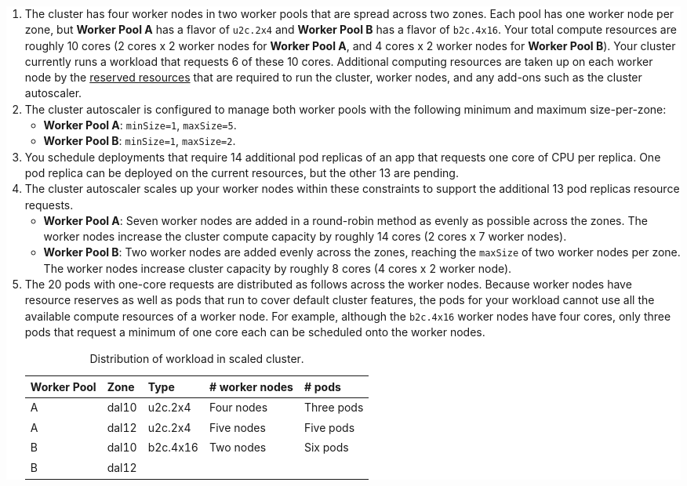 1.  The cluster has four worker nodes in two worker pools that are spread across two zones. Each pool has one worker node per zone, but **Worker Pool A** has a flavor of `u2c.2x4` and **Worker Pool B** has a flavor of `b2c.4x16`. Your total compute resources are roughly 10 cores (2 cores x 2 worker nodes for **Worker Pool A**, and 4 cores x 2 worker nodes for **Worker Pool B**). Your cluster currently runs a workload that requests 6 of these 10 cores. Additional computing resources are taken up on each worker node by the [reserved resources](/docs/openshift?topic=openshift-planning_worker_nodes#resource_limit_node) that are required to run the cluster, worker nodes, and any add-ons such as the cluster autoscaler.
2.  The cluster autoscaler is configured to manage both worker pools with the following minimum and maximum size-per-zone:
    *  **Worker Pool A**: `minSize=1`, `maxSize=5`.
    *  **Worker Pool B**: `minSize=1`, `maxSize=2`.
3.  You schedule deployments that require 14 additional pod replicas of an app that requests one core of CPU per replica. One pod replica can be deployed on the current resources, but the other 13 are pending.
4.  The cluster autoscaler scales up your worker nodes within these constraints to support the additional 13 pod replicas resource requests.
    *  **Worker Pool A**: Seven worker nodes are added in a round-robin method as evenly as possible across the zones. The worker nodes increase the cluster compute capacity by roughly 14 cores (2 cores x 7 worker nodes).
    *  **Worker Pool B**: Two worker nodes are added evenly across the zones, reaching the `maxSize` of two worker nodes per zone. The worker nodes increase cluster capacity by roughly 8 cores (4 cores x 2 worker node).
5.  The 20 pods with one-core requests are distributed as follows across the worker nodes. Because worker nodes have resource reserves as well as pods that run to cover default cluster features, the pods for your workload cannot use all the available compute resources of a worker node. For example, although the `b2c.4x16` worker nodes have four cores, only three pods that request a minimum of one core each can be scheduled onto the worker nodes.
    <table summary="A table that describes the distribution of workload in scaled cluster.">
    <caption>Distribution of workload in scaled cluster.</caption>
    <thead>
    <tr>
      <th>Worker Pool</th>
      <th>Zone</th>
      <th>Type</th>
      <th># worker nodes</th>
      <th># pods</th>
    </tr>
    </thead>
    <tbody>
    <tr>
      <td>A</td>
      <td>dal10</td>
      <td>u2c.2x4</td>
      <td>Four nodes</td>
      <td>Three pods</td>
    </tr>
    <tr>
      <td>A</td>
      <td>dal12</td>
      <td>u2c.2x4</td>
      <td>Five nodes</td>
      <td>Five pods</td>
    </tr>
    <tr>
      <td>B</td>
      <td>dal10</td>
      <td>b2c.4x16</td>
      <td>Two nodes</td>
      <td>Six pods</td>
    </tr>
    <tr>
      <td>B</td>
      <td>dal12</td>